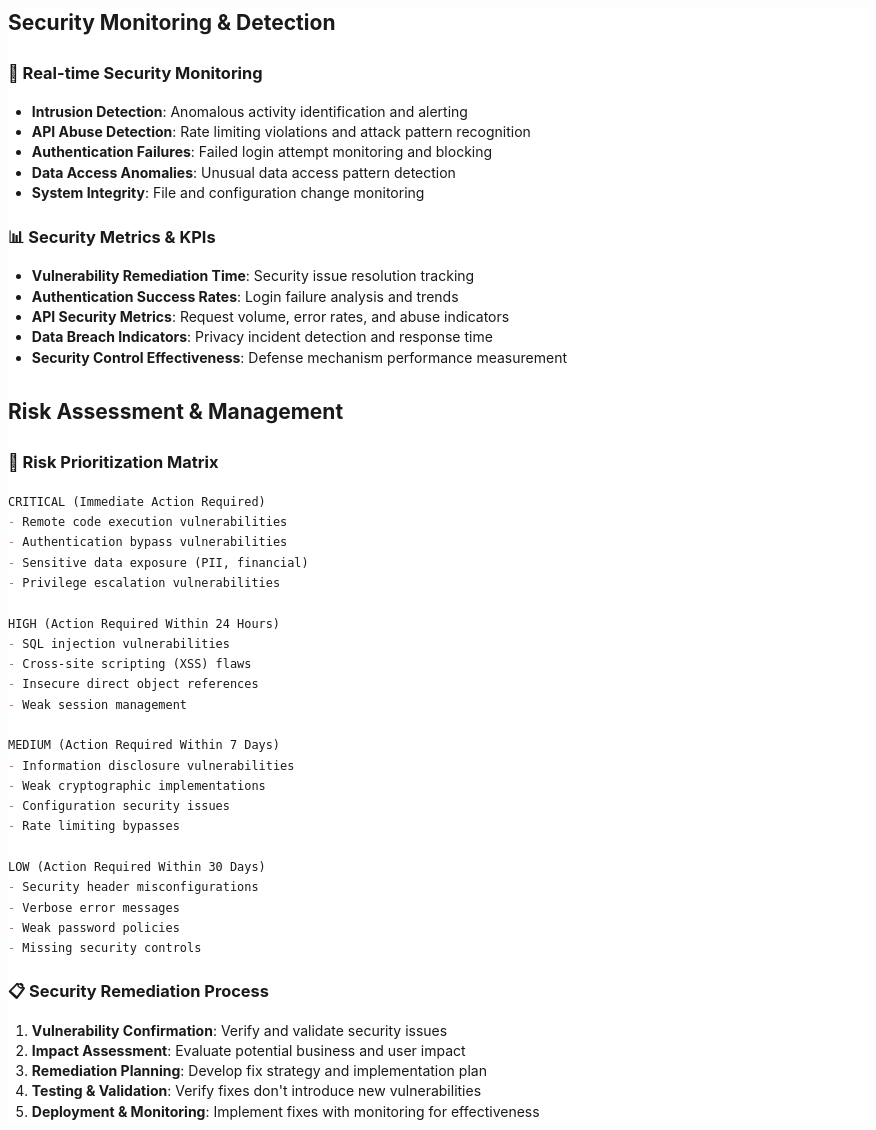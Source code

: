 ## Security Monitoring & Detection

### 🚨 Real-time Security Monitoring
- **Intrusion Detection**: Anomalous activity identification and alerting
- **API Abuse Detection**: Rate limiting violations and attack pattern recognition
- **Authentication Failures**: Failed login attempt monitoring and blocking
- **Data Access Anomalies**: Unusual data access pattern detection
- **System Integrity**: File and configuration change monitoring

### 📊 Security Metrics & KPIs
- **Vulnerability Remediation Time**: Security issue resolution tracking
- **Authentication Success Rates**: Login failure analysis and trends
- **API Security Metrics**: Request volume, error rates, and abuse indicators
- **Data Breach Indicators**: Privacy incident detection and response time
- **Security Control Effectiveness**: Defense mechanism performance measurement

## Risk Assessment & Management

### 🎯 Risk Prioritization Matrix
```markdown
CRITICAL (Immediate Action Required)
- Remote code execution vulnerabilities
- Authentication bypass vulnerabilities
- Sensitive data exposure (PII, financial)
- Privilege escalation vulnerabilities

HIGH (Action Required Within 24 Hours)
- SQL injection vulnerabilities
- Cross-site scripting (XSS) flaws
- Insecure direct object references
- Weak session management

MEDIUM (Action Required Within 7 Days)
- Information disclosure vulnerabilities
- Weak cryptographic implementations
- Configuration security issues
- Rate limiting bypasses

LOW (Action Required Within 30 Days)
- Security header misconfigurations
- Verbose error messages
- Weak password policies
- Missing security controls
```

### 📋 Security Remediation Process
1. **Vulnerability Confirmation**: Verify and validate security issues
2. **Impact Assessment**: Evaluate potential business and user impact
3. **Remediation Planning**: Develop fix strategy and implementation plan
4. **Testing & Validation**: Verify fixes don't introduce new vulnerabilities
5. **Deployment & Monitoring**: Implement fixes with monitoring for effectiveness
